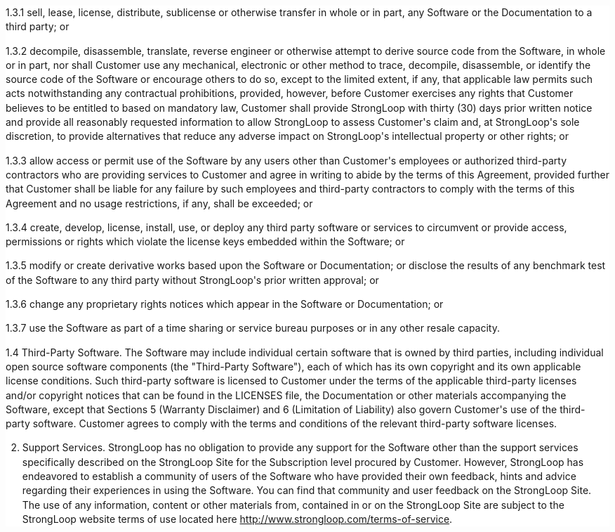 1.3.1 sell, lease, license, distribute, sublicense or otherwise transfer
in whole or in part, any Software or the Documentation to a third party;
or

1.3.2 decompile, disassemble, translate, reverse engineer or otherwise
attempt to derive source code from the Software, in whole or in part, nor
shall Customer use any mechanical, electronic or other method to trace,
decompile, disassemble, or identify the source code of the Software or
encourage others to do so, except to the limited extent, if any, that
applicable law permits such acts notwithstanding any contractual
prohibitions, provided, however, before Customer exercises any rights that
Customer believes to be entitled to based on mandatory law, Customer shall
provide StrongLoop with thirty (30) days prior written notice and provide
all reasonably requested information to allow StrongLoop to assess
Customer's claim and, at StrongLoop's sole discretion, to provide
alternatives that reduce any adverse impact on StrongLoop's intellectual
property or other rights; or

1.3.3 allow access or permit use of the Software by any users other than
Customer's employees or authorized third-party contractors who are
providing services to Customer and agree in writing to abide by the terms
of this Agreement, provided further that Customer shall be liable for any
failure by such employees and third-party contractors to comply with the
terms of this Agreement and no usage restrictions, if any, shall be
exceeded; or

1.3.4 create, develop, license, install, use, or deploy any third party
software or services to circumvent or provide access, permissions or
rights which violate the license keys embedded within the Software; or

1.3.5 modify or create derivative works based upon the Software or
Documentation; or disclose the results of any benchmark test of the
Software to any third party without StrongLoop's prior written approval;
or

1.3.6 change any proprietary rights notices which appear in the Software
or Documentation; or

1.3.7 use the Software as part of a time sharing or service bureau
purposes or in any other resale capacity.

1.4 Third-Party Software.  The Software may include individual certain software
that is owned by third parties, including individual open source software
components (the "Third-Party Software"), each of which has its own copyright and
its own applicable license conditions.  Such third-party software is licensed to
Customer under the terms of the applicable third-party licenses and/or copyright
notices that can be found in the LICENSES file, the Documentation or other
materials accompanying the Software, except that Sections 5 (Warranty
Disclaimer) and 6 (Limitation of Liability) also govern Customer's use of the
third-party software.  Customer agrees to comply with the terms and conditions
of the relevant third-party software licenses.

2. Support Services.  StrongLoop has no obligation to provide any support for
the Software other than the support services specifically described on the
StrongLoop Site for the Subscription level procured by Customer.  However,
StrongLoop has endeavored to establish a community of users of the Software who
have provided their own feedback, hints and advice regarding their experiences
in using the Software.  You can find that community and user feedback on the
StrongLoop Site.  The use of any information, content or other materials from,
contained in or on the StrongLoop Site are subject to the StrongLoop website
terms of use located here http://www.strongloop.com/terms-of-service.
